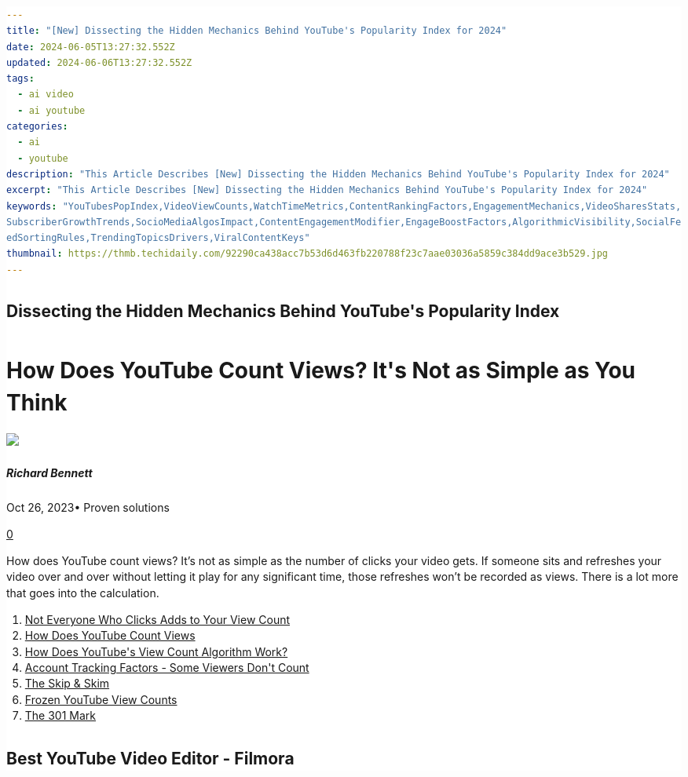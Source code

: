 ```yaml
---
title: "[New] Dissecting the Hidden Mechanics Behind YouTube's Popularity Index for 2024"
date: 2024-06-05T13:27:32.552Z
updated: 2024-06-06T13:27:32.552Z
tags:
  - ai video
  - ai youtube
categories:
  - ai
  - youtube
description: "This Article Describes [New] Dissecting the Hidden Mechanics Behind YouTube's Popularity Index for 2024"
excerpt: "This Article Describes [New] Dissecting the Hidden Mechanics Behind YouTube's Popularity Index for 2024"
keywords: "YouTubesPopIndex,VideoViewCounts,WatchTimeMetrics,ContentRankingFactors,EngagementMechanics,VideoSharesStats,SubscriberGrowthTrends,SocioMediaAlgosImpact,ContentEngagementModifier,EngageBoostFactors,AlgorithmicVisibility,SocialFeedSortingRules,TrendingTopicsDrivers,ViralContentKeys"
thumbnail: https://thmb.techidaily.com/92290ca438acc7b53d6d463fb220788f23c7aae03036a5859c384dd9ace3b529.jpg
---
```


## Dissecting the Hidden Mechanics Behind YouTube's Popularity Index

# How Does YouTube Count Views? It's Not as Simple as You Think

![](https://images.wondershare.com/filmora/article-images/richard-bennett.jpg)

##### Richard Bennett

 Oct 26, 2023• Proven solutions

[0](#commentsBoxSeoTemplate)

How does YouTube count views? It’s not as simple as the number of clicks your video gets. If someone sits and refreshes your video over and over without letting it play for any significant time, those refreshes won’t be recorded as views. There is a lot more that goes into the calculation.

1. [Not Everyone Who Clicks Adds to Your View Count](#one)
2. [How Does YouTube Count Views](#two)
3. [How Does YouTube's View Count Algorithm Work?](#three)
4. [Account Tracking Factors - Some Viewers Don't Count](#four)
5. [The Skip & Skim](#five)
6. [Frozen YouTube View Counts](#six)
7. [The 301 Mark](#seven)

## Best YouTube Video Editor - Filmora
